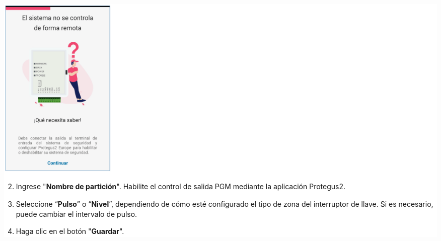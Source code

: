 <img alt="" src="./image41.png" style="width:2.220472440944882in;height:3.4803149606299213in" />

2. Ingrese "**Nombre de partición**". Habilite el control de salida PGM mediante la aplicación Protegus2.

2.  Seleccione “**Pulso**” o “**Nivel**”, dependiendo de cómo esté configurado el tipo de zona del interruptor de llave. Si es necesario, puede cambiar el intervalo de pulso.

3.  Haga clic en el botón "**Guardar**".
